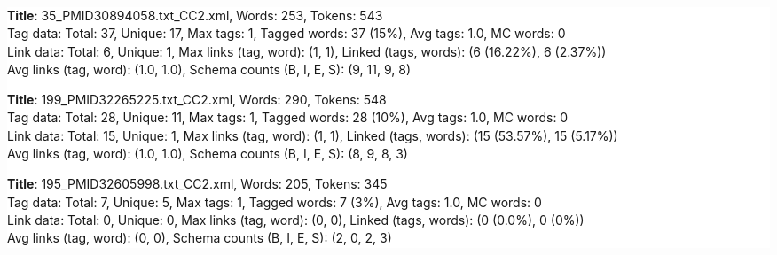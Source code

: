 **Title**:
35_PMID30894058.txt_CC2.xml,
Words: 253,
Tokens: 543\
Tag data:
Total: 37,
Unique: 17,
Max tags: 1,
Tagged words: 37 (15%),
Avg tags: 1.0,
MC words: 0\
Link data:
Total: 6,
Unique: 1,
Max links (tag, word): (1, 1),
Linked (tags, words): (6 (16.22%), 6 (2.37%))\
Avg links (tag, word): (1.0, 1.0),
Schema counts (B, I, E, S): (9, 11, 9, 8)

**Title**:
199_PMID32265225.txt_CC2.xml,
Words: 290,
Tokens: 548\
Tag data:
Total: 28,
Unique: 11,
Max tags: 1,
Tagged words: 28 (10%),
Avg tags: 1.0,
MC words: 0\
Link data:
Total: 15,
Unique: 1,
Max links (tag, word): (1, 1),
Linked (tags, words): (15 (53.57%), 15 (5.17%))\
Avg links (tag, word): (1.0, 1.0),
Schema counts (B, I, E, S): (8, 9, 8, 3)

**Title**:
195_PMID32605998.txt_CC2.xml,
Words: 205,
Tokens: 345\
Tag data:
Total: 7,
Unique: 5,
Max tags: 1,
Tagged words: 7 (3%),
Avg tags: 1.0,
MC words: 0\
Link data:
Total: 0,
Unique: 0,
Max links (tag, word): (0, 0),
Linked (tags, words): (0 (0.0%), 0 (0%))\
Avg links (tag, word): (0, 0),
Schema counts (B, I, E, S): (2, 0, 2, 3)
